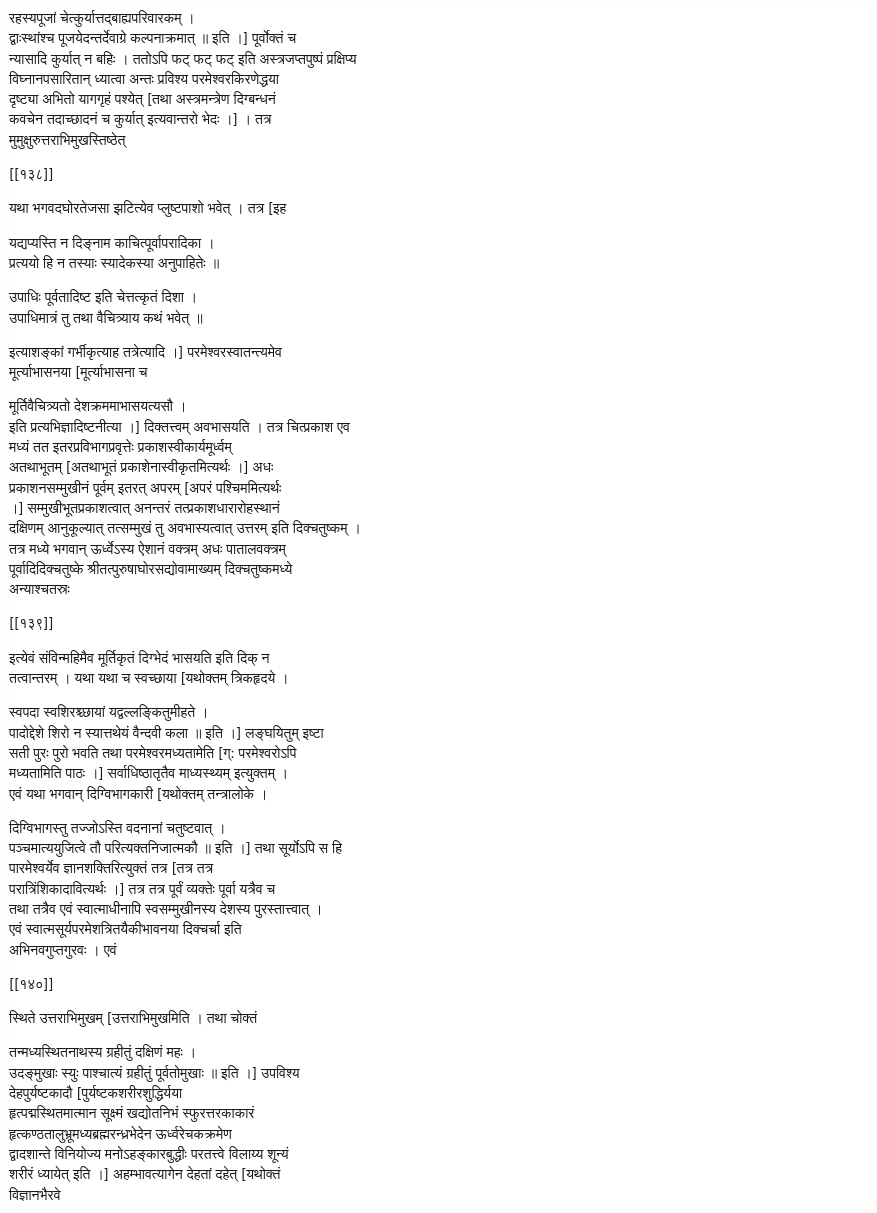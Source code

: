 रहस्यपूजां चेत्कुर्यात्तद्बाह्यपरिवारकम् ।  
द्वाःस्थांश्च पूजयेदन्तर्देवाग्रे कल्पनाक्रमात् ॥ इति ।] पूर्वोक्तं च   
न्यासादि कुर्यात् न बहिः । ततोऽपि फट् फट् फट् इति अस्त्रजप्तपुष्पं प्रक्षिप्य   
विघ्नानपसारितान् ध्यात्वा अन्तः प्रविश्य परमेश्वरकिरणेद्धया   
दृष्ट्या अभितो यागगृहं पश्येत् [तथा अस्त्रमन्त्रेण दिग्बन्धनं   
कवचेन तदाच्छादनं च कुर्यात् इत्यवान्तरो भेदः ।] । तत्र   
मुमुक्षुरुत्तराभिमुखस्तिष्ठेत्   
  
[[१३८]]  
  
यथा भगवदघोरतेजसा झटित्येव प्लुष्टपाशो भवेत् । तत्र [इह  
  
यद्यप्यस्ति न दिङ्नाम काचित्पूर्वापरादिका ।  
प्रत्ययो हि न तस्याः स्यादेकस्या अनुपाहितेः ॥  
  
उपाधिः पूर्वतादिष्ट इति चेत्तत्कृतं दिशा ।  
उपाधिमात्रं तु तथा वैचित्र्याय कथं भवेत् ॥   
  
इत्याशङ्कां गर्भीकृत्याह तत्रेत्यादि ।] परमेश्वरस्वातन्त्यमेव   
मूर्त्याभासनया [मूर्त्याभासना च   
  
मूर्तिवैचित्र्यतो देशक्रममाभासयत्यसौ ।  
इति प्रत्यभिज्ञादिष्टनीत्या ।] दिक्तत्त्वम् अवभासयति । तत्र चित्प्रकाश एव   
मध्यं तत इतरप्रविभागप्रवृत्तेः प्रकाशस्वीकार्यमूर्ध्वम्   
अतथाभूतम् [अतथाभूतं प्रकाशेनास्वीकृतमित्यर्थः ।] अधः   
प्रकाशनसम्मुखीनं पूर्वम् इतरत् अपरम् [अपरं पश्चिममित्यर्थः   
।] सम्मुखीभूतप्रकाशत्वात् अनन्तरं तत्प्रकाशधारारोहस्थानं   
दक्षिणम् आनुकूल्यात् तत्सम्मुखं तु अवभास्यत्वात् उत्तरम् इति दिक्चतुष्कम् ।   
तत्र मध्ये भगवान् ऊर्ध्वेऽस्य ऐशानं वक्त्रम् अधः पातालवक्त्रम्   
पूर्वादिदिक्चतुष्के श्रीतत्पुरुषाघोरसद्योवामाख्यम् दिक्चतुष्कमध्ये   
अन्याश्चतस्रः   
  
[[१३९]]  
  
इत्येवं संविन्महिमैव मूर्तिकृतं दिग्भेदं भासयति इति दिक् न   
तत्वान्तरम् । यथा यथा च स्वच्छाया [यथोक्तम् त्रिकहृदये ।  
  
स्वपदा स्वशिरश्च्छायां यद्वल्लङ्कितुमीहते ।  
पादोद्देशे शिरो न स्यात्तथेयं वैन्दवी कला ॥ इति ।] लङ्घयितुम् इष्टा   
सती पुरः पुरो भवति तथा परमेश्वरमध्यतामेति [ग्: परमेश्वरोऽपि   
मध्यतामिति पाठः ।] सर्वाधिष्ठातृतैव माध्यस्थ्यम् इत्युक्तम् ।   
एवं यथा भगवान् दिग्विभागकारी [यथोक्तम् तन्त्रालोके ।  
  
दिग्विभागस्तु तज्जोऽस्ति वदनानां चतुष्टवात् ।  
पञ्चमात्ययुजित्वे तौ परित्यक्तनिजात्मकौ ॥ इति ।] तथा सूर्योऽपि स हि   
पारमेश्वर्येव ज्ञानशक्तिरित्युक्तं तत्र [तत्र तत्र   
परात्रिंशिकादावित्यर्थः ।] तत्र तत्र पूर्वं व्यक्तेः पूर्वा यत्रैव च   
तथा तत्रैव एवं स्वात्माधीनापि स्वसम्मुखीनस्य देशस्य पुरस्तात्त्वात् ।   
एवं स्वात्मसूर्यपरमेशत्रितयैकीभावनया दिक्चर्चा इति   
अभिनवगुप्तगुरवः । एवं   
  
[[१४०]]  
  
स्थिते उत्तराभिमुखम् [उत्तराभिमुखमिति । तथा चोक्तं  
  
तन्मध्यस्थितनाथस्य ग्रहीतुं दक्षिणं महः ।  
उदङ्मुखाः स्युः पाश्चात्यं ग्रहीतुं पूर्वतोमुखाः ॥ इति ।] उपविश्य   
देहपुर्यष्टकादौ [पुर्यष्टकशरीरशुद्धिर्यया   
हृत्पद्मस्थितमात्मान सूक्ष्मं खद्योतनिभं स्फुरत्तरकाकारं   
हृत्कण्ठतालुभ्रूमध्यब्रह्मरन्ध्रभेदेन ऊर्ध्वरेचकक्रमेण   
द्वादशान्ते विनियोज्य मनोऽहङ्कारबुद्धीः परतत्त्वे विलाय्य शून्यं   
शरीरं ध्यायेत् इति ।] अहम्भावत्यागेन देहतां दहेत् [यथोक्तं   
विज्ञानभैरवे   
  